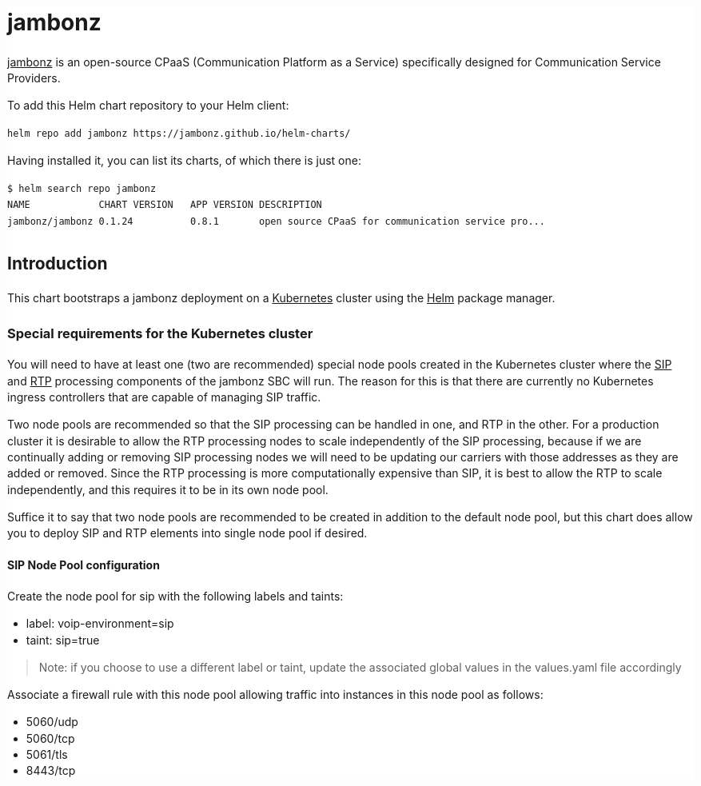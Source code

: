 # jambonz
[jambonz](https://jambonz.org) is an open-source CPaaS (Communication Platform as a Service) specifically designed for Communication Service Providers.  

To add this Helm chart repository to your Helm client:

```bash
helm repo add jambonz https://jambonz.github.io/helm-charts/
```

Having installed it, you can list its charts, of which there is just one:

```bash
$ helm search repo jambonz
NAME           	CHART VERSION	APP VERSION	DESCRIPTION
jambonz/jambonz	0.1.24       	0.8.1      	open source CPaaS for communication service pro...
```

## Introduction
This chart bootstraps a jambonz deployment on a [Kubernetes](https://kubernetes.io) cluster using the [Helm](https://helm.sh) package manager.

### Special requirements for the Kubernetes cluster
You will need to have at least one (two are recommended) special node pools created in the Kubernetes cluster where the [SIP](https://datatracker.ietf.org/doc/html/rfc3261) and [RTP](https://datatracker.ietf.org/doc/html/rfc3550) processing components of the jambonz SBC will run.  The reason for this is that there are currently no Kubernetes ingress controllers that are capable of managing SIP traffic.

Two node pools are recommended so that the SIP processing can be handled in one, and RTP in the other.  For a production cluster it is desirable to allow the RTP processing nodes to scale independently of the SIP processing, because if we are continually adding or removing SIP processing nodes we will need to be updating our carriers with those addresses as they are added or removed.  Since the RTP processing is more computationally expensive than SIP, it is best to allow the RTP to scale independently, and this requires it to be in its own node pool.

Suffice it to say that two node pools are recommended to be created in addition to the default node pool, but this chart does allow you to deploy SIP and RTP elements into single node pool if desired.

#### SIP Node Pool configuration

Create the node pool for sip with the following labels and taints:
- label: voip-environment=sip
- taint: sip=true

> Note: if you choose to use a different label or taint, update the associated global values in the values.yaml file accordingly

Associate a firewall rule with this node pool allowing traffic into instances in this node pool as follows:
- 5060/udp
- 5060/tcp
- 5061/tls
- 8443/tcp
